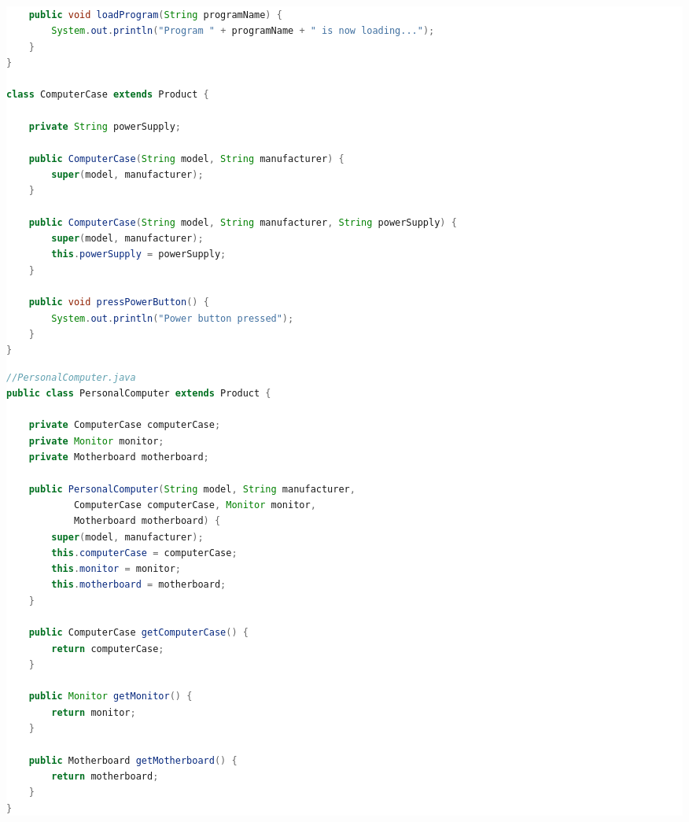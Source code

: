 ```Java
    public void loadProgram(String programName) {
        System.out.println("Program " + programName + " is now loading...");
    }
}

class ComputerCase extends Product {

    private String powerSupply;

    public ComputerCase(String model, String manufacturer) {
        super(model, manufacturer);
    }

    public ComputerCase(String model, String manufacturer, String powerSupply) {
        super(model, manufacturer);
        this.powerSupply = powerSupply;
    }

    public void pressPowerButton() {
        System.out.println("Power button pressed");
    }
}
```

```Java
//PersonalComputer.java
public class PersonalComputer extends Product {

    private ComputerCase computerCase;
    private Monitor monitor;
    private Motherboard motherboard;

    public PersonalComputer(String model, String manufacturer,
            ComputerCase computerCase, Monitor monitor,
            Motherboard motherboard) {
        super(model, manufacturer);
        this.computerCase = computerCase;
        this.monitor = monitor;
        this.motherboard = motherboard;
    }

    public ComputerCase getComputerCase() {
        return computerCase;
    }

    public Monitor getMonitor() {
        return monitor;
    }

    public Motherboard getMotherboard() {
        return motherboard;
    }
}
```
